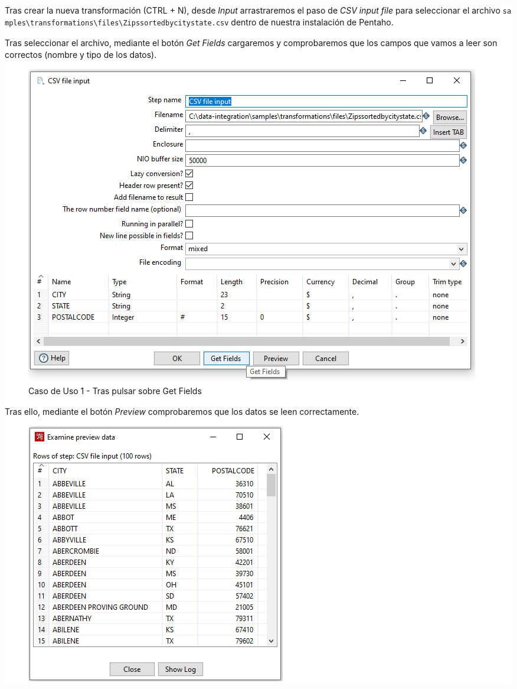 Tras crear la nueva transformación (CTRL + N), desde *Input* arrastraremos el paso de *CSV input file* para seleccionar el archivo `samples\transformations\files\Zipssortedbycitystate.csv` dentro de nuestra instalación de Pentaho.

Tras seleccionar el archivo, mediante el botón *Get Fields* cargaremos y comprobaremos que los campos que vamos a leer son correctos (nombre y tipo de los datos).

<figure style="align: center;">
    <img src="../imagenes/etl/02getFields.png">
    <figcaption>Caso de Uso 1 - Tras pulsar sobre Get Fields</figcaption>
</figure>

Tras ello, mediante el botón *Preview* comprobaremos que los datos se leen correctamente.

<figure style="align: center;">
    <img src="../imagenes/etl/02previewFields.png">